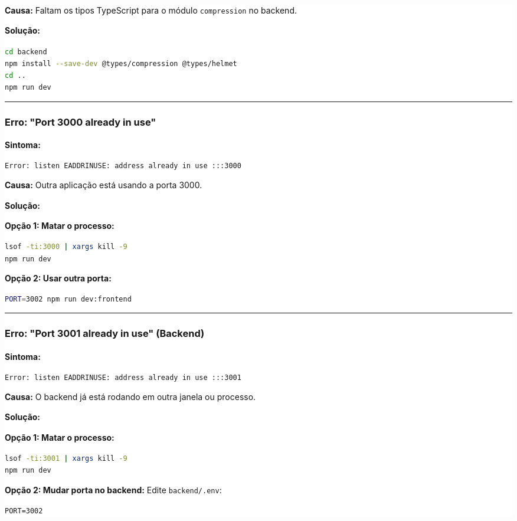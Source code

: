 **Causa:** Faltam os tipos TypeScript para o módulo `compression` no backend.

**Solução:**
```bash
cd backend
npm install --save-dev @types/compression @types/helmet
cd ..
npm run dev
```

---

### Erro: "Port 3000 already in use"

**Sintoma:**
```
Error: listen EADDRINUSE: address already in use :::3000
```

**Causa:** Outra aplicação está usando a porta 3000.

**Solução:**

**Opção 1: Matar o processo:**
```bash
lsof -ti:3000 | xargs kill -9
npm run dev
```

**Opção 2: Usar outra porta:**
```bash
PORT=3002 npm run dev:frontend
```

---

### Erro: "Port 3001 already in use" (Backend)

**Sintoma:**
```
Error: listen EADDRINUSE: address already in use :::3001
```

**Causa:** O backend já está rodando em outra janela ou processo.

**Solução:**

**Opção 1: Matar o processo:**
```bash
lsof -ti:3001 | xargs kill -9
npm run dev
```

**Opção 2: Mudar porta no backend:**
Edite `backend/.env`:
```env
PORT=3002
```
